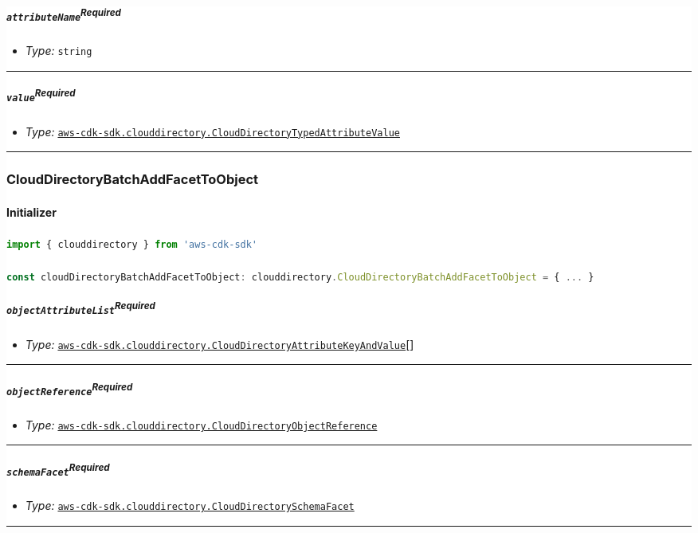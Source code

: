 ##### `attributeName`<sup>Required</sup> <a name="aws-cdk-sdk.clouddirectory.CloudDirectoryAttributeNameAndValue.property.attributeName"></a>

- *Type:* `string`

---

##### `value`<sup>Required</sup> <a name="aws-cdk-sdk.clouddirectory.CloudDirectoryAttributeNameAndValue.property.value"></a>

- *Type:* [`aws-cdk-sdk.clouddirectory.CloudDirectoryTypedAttributeValue`](#aws-cdk-sdk.clouddirectory.CloudDirectoryTypedAttributeValue)

---

### CloudDirectoryBatchAddFacetToObject <a name="aws-cdk-sdk.clouddirectory.CloudDirectoryBatchAddFacetToObject"></a>

#### Initializer <a name="[object Object].Initializer"></a>

```typescript
import { clouddirectory } from 'aws-cdk-sdk'

const cloudDirectoryBatchAddFacetToObject: clouddirectory.CloudDirectoryBatchAddFacetToObject = { ... }
```

##### `objectAttributeList`<sup>Required</sup> <a name="aws-cdk-sdk.clouddirectory.CloudDirectoryBatchAddFacetToObject.property.objectAttributeList"></a>

- *Type:* [`aws-cdk-sdk.clouddirectory.CloudDirectoryAttributeKeyAndValue`](#aws-cdk-sdk.clouddirectory.CloudDirectoryAttributeKeyAndValue)[]

---

##### `objectReference`<sup>Required</sup> <a name="aws-cdk-sdk.clouddirectory.CloudDirectoryBatchAddFacetToObject.property.objectReference"></a>

- *Type:* [`aws-cdk-sdk.clouddirectory.CloudDirectoryObjectReference`](#aws-cdk-sdk.clouddirectory.CloudDirectoryObjectReference)

---

##### `schemaFacet`<sup>Required</sup> <a name="aws-cdk-sdk.clouddirectory.CloudDirectoryBatchAddFacetToObject.property.schemaFacet"></a>

- *Type:* [`aws-cdk-sdk.clouddirectory.CloudDirectorySchemaFacet`](#aws-cdk-sdk.clouddirectory.CloudDirectorySchemaFacet)

---
